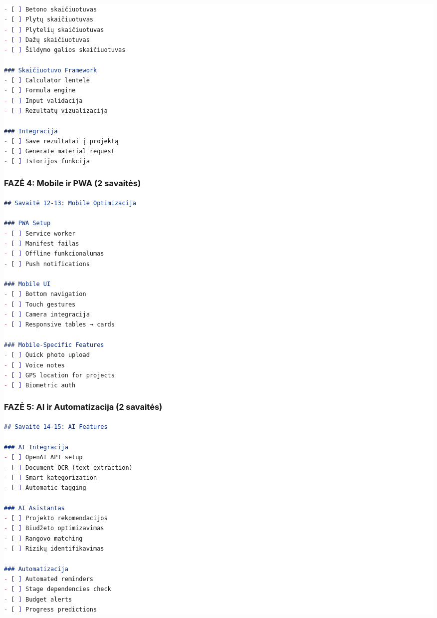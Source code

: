 ```markdown
- [ ] Betono skaičiuotuvas
- [ ] Plytų skaičiuotuvas
- [ ] Plytelių skaičiuotuvas
- [ ] Dažų skaičiuotuvas
- [ ] Šildymo galios skaičiuotuvas

### Skaičiuotuvo Framework
- [ ] Calculator lentelė
- [ ] Formula engine
- [ ] Input validacija
- [ ] Rezultatų vizualizacija

### Integracija
- [ ] Save rezultatai į projektą
- [ ] Generate material request
- [ ] Istorijos funkcija
```

### FAZĖ 4: Mobile ir PWA (2 savaitės)

```markdown
## Savaitė 12-13: Mobile Optimizacija

### PWA Setup
- [ ] Service worker
- [ ] Manifest failas
- [ ] Offline funkcionalumas
- [ ] Push notifications

### Mobile UI
- [ ] Bottom navigation
- [ ] Touch gestures
- [ ] Camera integracija
- [ ] Responsive tables → cards

### Mobile-Specific Features
- [ ] Quick photo upload
- [ ] Voice notes
- [ ] GPS location for projects
- [ ] Biometric auth
```

### FAZĖ 5: AI ir Automatizacija (2 savaitės)

```markdown
## Savaitė 14-15: AI Features

### AI Integracija
- [ ] OpenAI API setup
- [ ] Document OCR (text extraction)
- [ ] Smart kategorization
- [ ] Automatic tagging

### AI Asistantas
- [ ] Projekto rekomendacijos
- [ ] Biudžeto optimizavimas
- [ ] Rangovo matching
- [ ] Rizikų identifikavimas

### Automatizacija
- [ ] Automated reminders
- [ ] Stage dependencies check
- [ ] Budget alerts
- [ ] Progress predictions
```